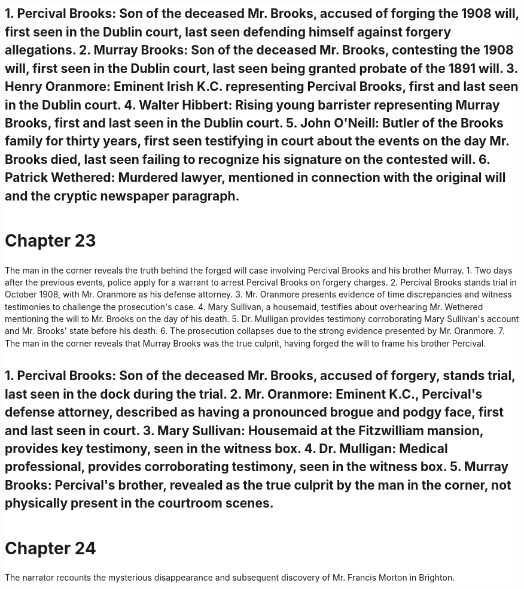<characters>1. Percival Brooks: Son of the deceased Mr. Brooks, accused of forging the 1908 will, first seen in the Dublin court, last seen defending himself against forgery allegations.
2. Murray Brooks: Son of the deceased Mr. Brooks, contesting the 1908 will, first seen in the Dublin court, last seen being granted probate of the 1891 will.
3. Henry Oranmore: Eminent Irish K.C. representing Percival Brooks, first and last seen in the Dublin court.
4. Walter Hibbert: Rising young barrister representing Murray Brooks, first and last seen in the Dublin court.
5. John O'Neill: Butler of the Brooks family for thirty years, first seen testifying in court about the events on the day Mr. Brooks died, last seen failing to recognize his signature on the contested will.
6. Patrick Wethered: Murdered lawyer, mentioned in connection with the original will and the cryptic newspaper paragraph.</characters>
----------------
# Chapter 23
<synopsis>
The man in the corner reveals the truth behind the forged will case involving Percival Brooks and his brother Murray.
</synopsis>

<events>
1. Two days after the previous events, police apply for a warrant to arrest Percival Brooks on forgery charges.
2. Percival Brooks stands trial in October 1908, with Mr. Oranmore as his defense attorney.
3. Mr. Oranmore presents evidence of time discrepancies and witness testimonies to challenge the prosecution's case.
4. Mary Sullivan, a housemaid, testifies about overhearing Mr. Wethered mentioning the will to Mr. Brooks on the day of his death.
5. Dr. Mulligan provides testimony corroborating Mary Sullivan's account and Mr. Brooks' state before his death.
6. The prosecution collapses due to the strong evidence presented by Mr. Oranmore.
7. The man in the corner reveals that Murray Brooks was the true culprit, having forged the will to frame his brother Percival.
</events>

<characters>1. Percival Brooks: Son of the deceased Mr. Brooks, accused of forgery, stands trial, last seen in the dock during the trial.
2. Mr. Oranmore: Eminent K.C., Percival's defense attorney, described as having a pronounced brogue and podgy face, first and last seen in court.
3. Mary Sullivan: Housemaid at the Fitzwilliam mansion, provides key testimony, seen in the witness box.
4. Dr. Mulligan: Medical professional, provides corroborating testimony, seen in the witness box.
5. Murray Brooks: Percival's brother, revealed as the true culprit by the man in the corner, not physically present in the courtroom scenes.</characters>
----------------
# Chapter 24
<synopsis>
The narrator recounts the mysterious disappearance and subsequent discovery of Mr. Francis Morton in Brighton.
</synopsis>
